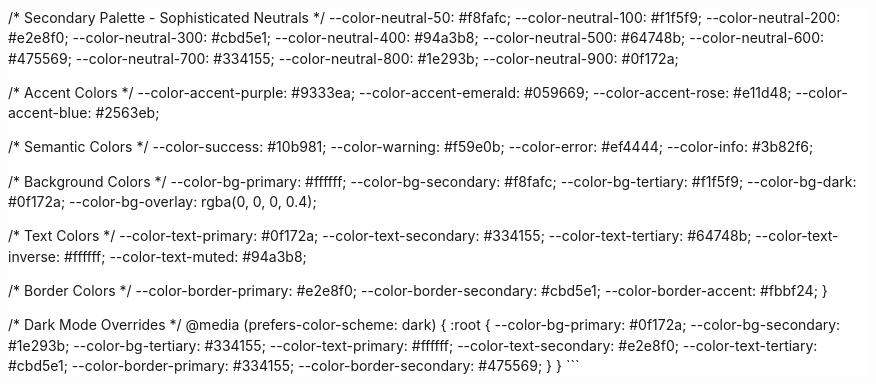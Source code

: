   /* Secondary Palette - Sophisticated Neutrals */
  --color-neutral-50: #f8fafc;
  --color-neutral-100: #f1f5f9;
  --color-neutral-200: #e2e8f0;
  --color-neutral-300: #cbd5e1;
  --color-neutral-400: #94a3b8;
  --color-neutral-500: #64748b;
  --color-neutral-600: #475569;
  --color-neutral-700: #334155;
  --color-neutral-800: #1e293b;
  --color-neutral-900: #0f172a;

  /* Accent Colors */
  --color-accent-purple: #9333ea;
  --color-accent-emerald: #059669;
  --color-accent-rose: #e11d48;
  --color-accent-blue: #2563eb;

  /* Semantic Colors */
  --color-success: #10b981;
  --color-warning: #f59e0b;
  --color-error: #ef4444;
  --color-info: #3b82f6;

  /* Background Colors */
  --color-bg-primary: #ffffff;
  --color-bg-secondary: #f8fafc;
  --color-bg-tertiary: #f1f5f9;
  --color-bg-dark: #0f172a;
  --color-bg-overlay: rgba(0, 0, 0, 0.4);

  /* Text Colors */
  --color-text-primary: #0f172a;
  --color-text-secondary: #334155;
  --color-text-tertiary: #64748b;
  --color-text-inverse: #ffffff;
  --color-text-muted: #94a3b8;

  /* Border Colors */
  --color-border-primary: #e2e8f0;
  --color-border-secondary: #cbd5e1;
  --color-border-accent: #fbbf24;
}

/* Dark Mode Overrides */
@media (prefers-color-scheme: dark) {
  :root {
    --color-bg-primary: #0f172a;
    --color-bg-secondary: #1e293b;
    --color-bg-tertiary: #334155;
    --color-text-primary: #ffffff;
    --color-text-secondary: #e2e8f0;
    --color-text-tertiary: #cbd5e1;
    --color-border-primary: #334155;
    --color-border-secondary: #475569;
  }
}
\`\`\`
